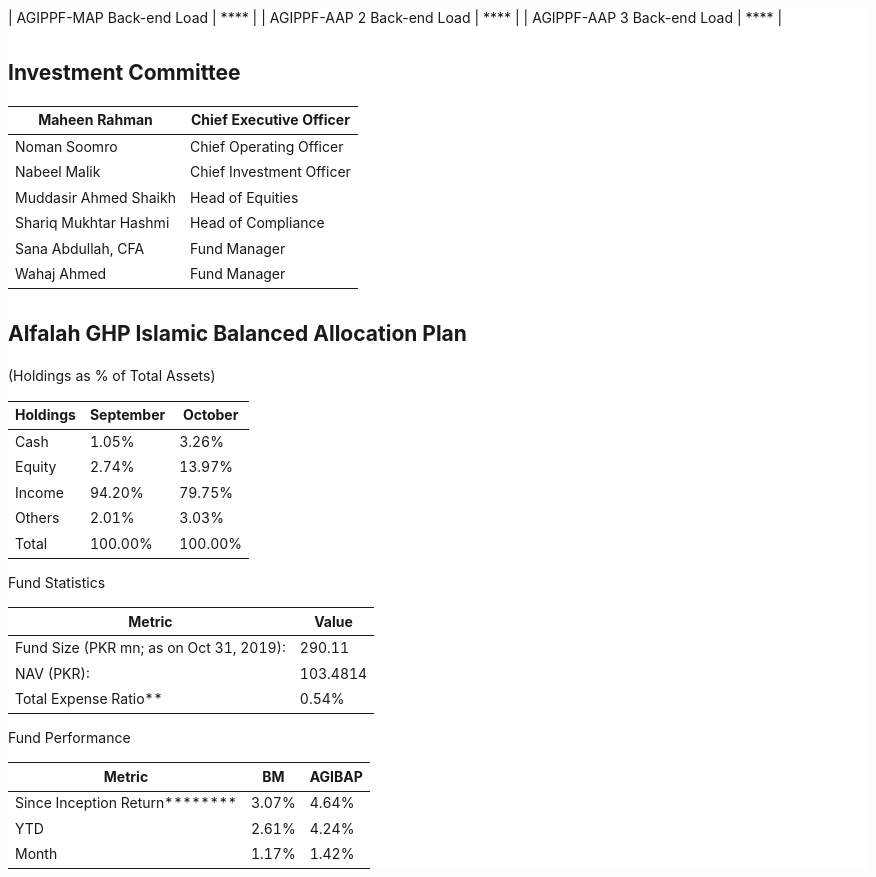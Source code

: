 | AGIPPF-MAP Back-end Load    | \*\*\*\*                                                                                                                                                                                                                                                                                                                                                                                                                                                                               |
| AGIPPF-AAP 2 Back-end Load  | \*\*\*\*                                                                                                                                                                                                                                                                                                                                                                                                                                                                               |
| AGIPPF-AAP 3 Back-end Load  | \*\*\*\*                                                                                                                                                                                                                                                                                                                                                                                                                                                                               |

## Investment Committee

| Maheen Rahman         | Chief Executive Officer  |
| --------------------- | ------------------------ |
| Noman Soomro          | Chief Operating Officer  |
| Nabeel Malik          | Chief Investment Officer |
| Muddasir Ahmed Shaikh | Head of Equities         |
| Shariq Mukhtar Hashmi | Head of Compliance       |
| Sana Abdullah, CFA    | Fund Manager             |
| Wahaj Ahmed           | Fund Manager             |

## Alfalah GHP Islamic Balanced Allocation Plan

(Holdings as % of Total Assets)

| Holdings | September | October |
| -------- | --------- | ------- |
| Cash     | 1.05%     | 3.26%   |
| Equity   | 2.74%     | 13.97%  |
| Income   | 94.20%    | 79.75%  |
| Others   | 2.01%     | 3.03%   |
| Total    | 100.00%   | 100.00% |

Fund Statistics

| Metric                                  | Value    |
| --------------------------------------- | -------- |
| Fund Size (PKR mn; as on Oct 31, 2019): | 290.11   |
| NAV (PKR):                              | 103.4814 |
| Total Expense Ratio\*\*                 | 0.54%    |

Fund Performance

| Metric                             | BM    | AGIBAP |
| ---------------------------------- | ----- | ------ |
| Since Inception Return**\*\*\*\*** | 3.07% | 4.64%  |
| YTD                                | 2.61% | 4.24%  |
| Month                              | 1.17% | 1.42%  |
